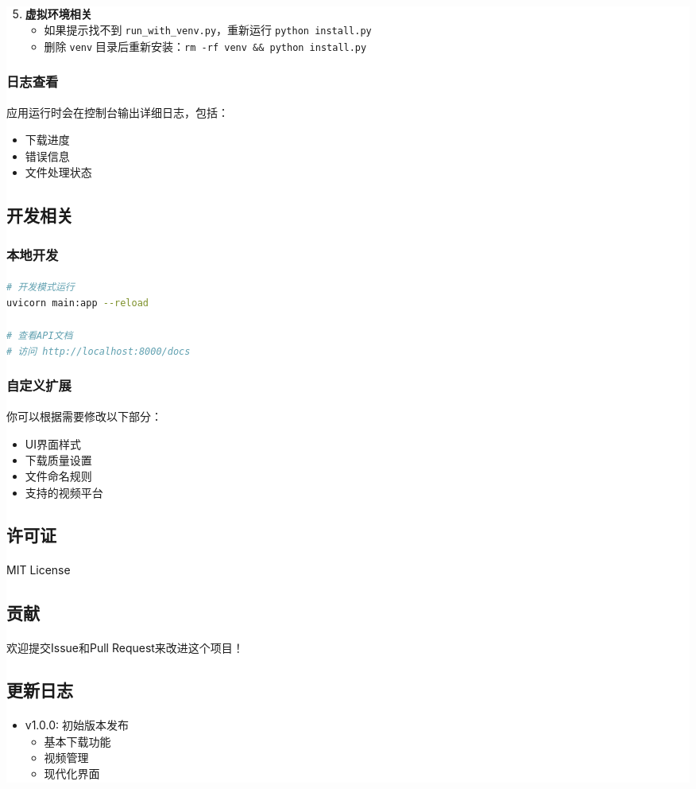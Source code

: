 5. **虚拟环境相关**
   - 如果提示找不到 `run_with_venv.py`，重新运行 `python install.py`
   - 删除 `venv` 目录后重新安装：`rm -rf venv && python install.py`

### 日志查看

应用运行时会在控制台输出详细日志，包括：
- 下载进度
- 错误信息
- 文件处理状态

## 开发相关

### 本地开发

```bash
# 开发模式运行
uvicorn main:app --reload

# 查看API文档
# 访问 http://localhost:8000/docs
```

### 自定义扩展

你可以根据需要修改以下部分：
- UI界面样式
- 下载质量设置
- 文件命名规则
- 支持的视频平台

## 许可证

MIT License

## 贡献

欢迎提交Issue和Pull Request来改进这个项目！

## 更新日志

- v1.0.0: 初始版本发布
  - 基本下载功能
  - 视频管理
  - 现代化界面 